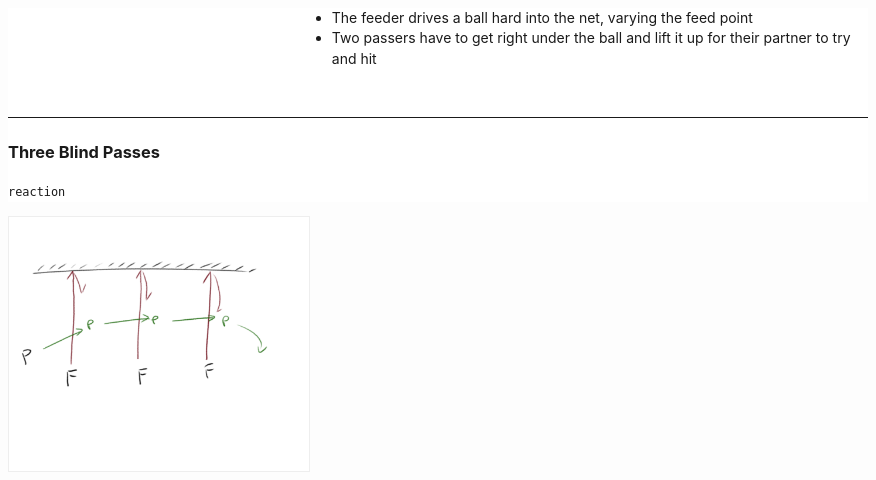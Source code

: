 <ul style="margin-left: 300px">
  <li>The feeder drives a ball hard into the net, varying the feed point</li>
  <li>Two passers have to get right under the ball and lift it up for their partner to try and hit</li>
</ul>

<br clear="left"/>

---

### Three Blind Passes

`reaction`

<img alt="Passer plays three blind balls off a wall" width="300" src="./images/Three-Blind-Passes.png" align="left" style="border: solid 1px #eeeeee; margin: 0px 30px 0px 0px;" />
